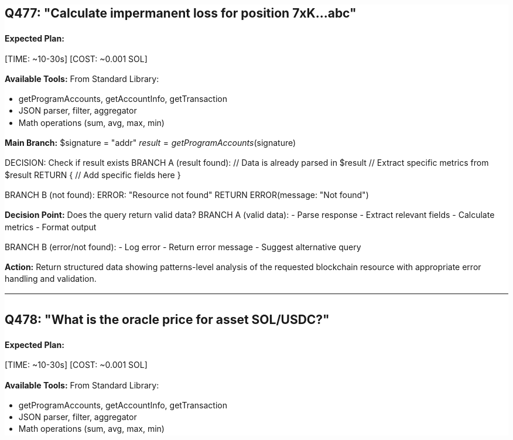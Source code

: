 
## Q477: "Calculate impermanent loss for position 7xK...abc"

**Expected Plan:**

[TIME: ~10-30s] [COST: ~0.001 SOL]

**Available Tools:**
From Standard Library:
  - getProgramAccounts, getAccountInfo, getTransaction
  - JSON parser, filter, aggregator
  - Math operations (sum, avg, max, min)

**Main Branch:**
$signature = "addr"
$result = getProgramAccounts($signature)

DECISION: Check if result exists
  BRANCH A (result found):
    // Data is already parsed in $result
    // Extract specific metrics from $result
    RETURN {
  // Add specific fields here
}

  BRANCH B (not found):
    ERROR: "Resource not found"
    RETURN ERROR(message: "Not found")


**Decision Point:** Does the query return valid data?
  BRANCH A (valid data):
    - Parse response
    - Extract relevant fields
    - Calculate metrics
    - Format output

  BRANCH B (error/not found):
    - Log error
    - Return error message
    - Suggest alternative query

**Action:**
Return structured data showing patterns-level analysis of the requested blockchain resource with appropriate error handling and validation.

---

## Q478: "What is the oracle price for asset SOL/USDC?"

**Expected Plan:**

[TIME: ~10-30s] [COST: ~0.001 SOL]

**Available Tools:**
From Standard Library:
  - getProgramAccounts, getAccountInfo, getTransaction
  - JSON parser, filter, aggregator
  - Math operations (sum, avg, max, min)
